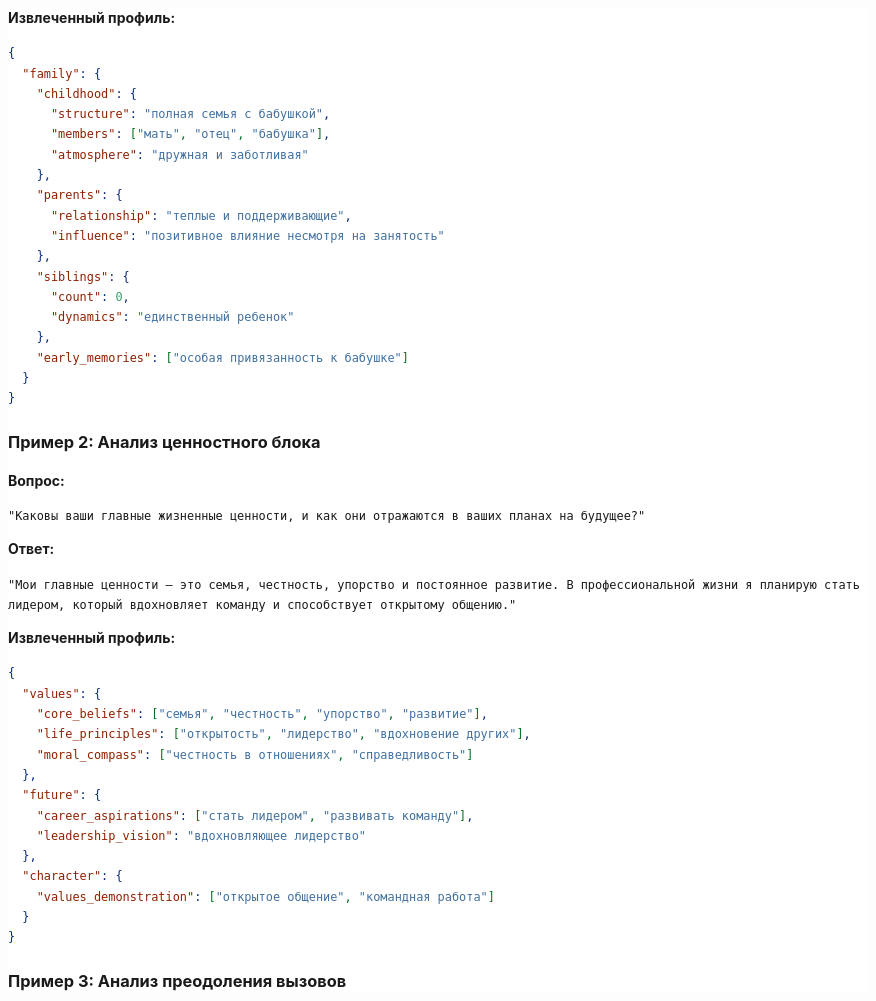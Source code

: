 **Извлеченный профиль:**
```json
{
  "family": {
    "childhood": {
      "structure": "полная семья с бабушкой",
      "members": ["мать", "отец", "бабушка"],
      "atmosphere": "дружная и заботливая"
    },
    "parents": {
      "relationship": "теплые и поддерживающие",
      "influence": "позитивное влияние несмотря на занятость"
    },
    "siblings": {
      "count": 0,
      "dynamics": "единственный ребенок"
    },
    "early_memories": ["особая привязанность к бабушке"]
  }
}
```

### Пример 2: Анализ ценностного блока

**Вопрос:**
```
"Каковы ваши главные жизненные ценности, и как они отражаются в ваших планах на будущее?"
```

**Ответ:**
```
"Мои главные ценности — это семья, честность, упорство и постоянное развитие. В профессиональной жизни я планирую стать лидером, который вдохновляет команду и способствует открытому общению."
```

**Извлеченный профиль:**
```json
{
  "values": {
    "core_beliefs": ["семья", "честность", "упорство", "развитие"],
    "life_principles": ["открытость", "лидерство", "вдохновение других"],
    "moral_compass": ["честность в отношениях", "справедливость"]
  },
  "future": {
    "career_aspirations": ["стать лидером", "развивать команду"],
    "leadership_vision": "вдохновляющее лидерство"
  },
  "character": {
    "values_demonstration": ["открытое общение", "командная работа"]
  }
}
```

### Пример 3: Анализ преодоления вызовов
